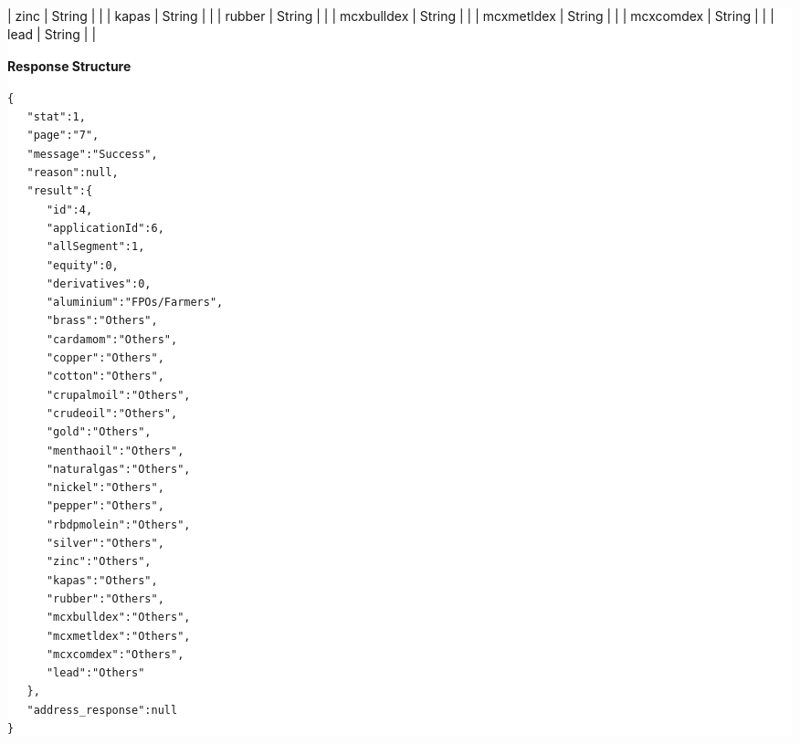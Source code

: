 | zinc          | String |             |
| kapas         | String |             |
| rubber        | String |             |
| mcxbulldex    | String |             |
| mcxmetldex    | String |             |
| mcxcomdex     | String |             |
| lead          | String |             |

__Response Structure__

```
{
   "stat":1,
   "page":"7",
   "message":"Success",
   "reason":null,
   "result":{
      "id":4,
      "applicationId":6,
      "allSegment":1,
      "equity":0,
      "derivatives":0,
      "aluminium":"FPOs/Farmers",
      "brass":"Others",
      "cardamom":"Others",
      "copper":"Others",
      "cotton":"Others",
      "crupalmoil":"Others",
      "crudeoil":"Others",
      "gold":"Others",
      "menthaoil":"Others",
      "naturalgas":"Others",
      "nickel":"Others",
      "pepper":"Others",
      "rbdpmolein":"Others",
      "silver":"Others",
      "zinc":"Others",
      "kapas":"Others",
      "rubber":"Others",
      "mcxbulldex":"Others",
      "mcxmetldex":"Others",
      "mcxcomdex":"Others",
      "lead":"Others"
   },
   "address_response":null
}

```
